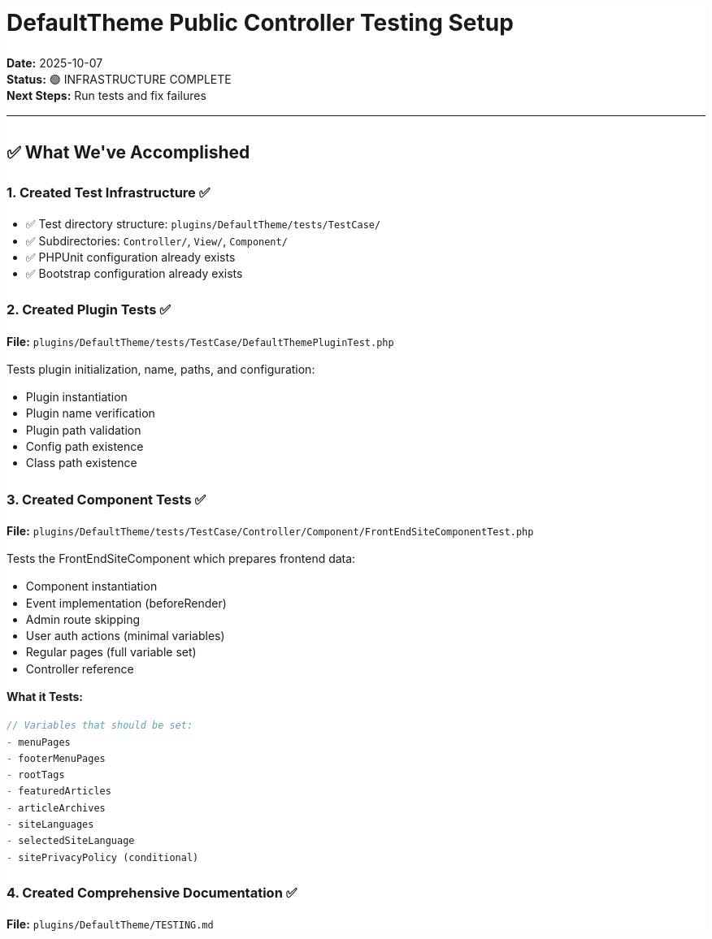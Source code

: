 # DefaultTheme Public Controller Testing Setup

**Date:** 2025-10-07  
**Status:** 🟢 INFRASTRUCTURE COMPLETE  
**Next Steps:** Run tests and fix failures

---

## ✅ What We've Accomplished

### 1. Created Test Infrastructure ✅
- ✅ Test directory structure: `plugins/DefaultTheme/tests/TestCase/`
- ✅ Subdirectories: `Controller/`, `View/`, `Component/`
- ✅ PHPUnit configuration already exists
- ✅ Bootstrap configuration already exists

### 2. Created Plugin Tests ✅
**File:** `plugins/DefaultTheme/tests/TestCase/DefaultThemePluginTest.php`

Tests plugin initialization, name, paths, and configuration:
- Plugin instantiation
- Plugin name verification
- Plugin path validation
- Config path existence
- Class path existence

### 3. Created Component Tests ✅
**File:** `plugins/DefaultTheme/tests/TestCase/Controller/Component/FrontEndSiteComponentTest.php`

Tests the FrontEndSiteComponent which prepares frontend data:
- Component instantiation
- Event implementation (beforeRender)
- Admin route skipping
- User auth actions (minimal variables)
- Regular pages (full variable set)
- Controller reference

**What it Tests:**
```php
// Variables that should be set:
- menuPages
- footerMenuPages  
- rootTags
- featuredArticles
- articleArchives
- siteLanguages
- selectedSiteLanguage
- sitePrivacyPolicy (conditional)
```

### 4. Created Comprehensive Documentation ✅
**File:** `plugins/DefaultTheme/TESTING.md`
